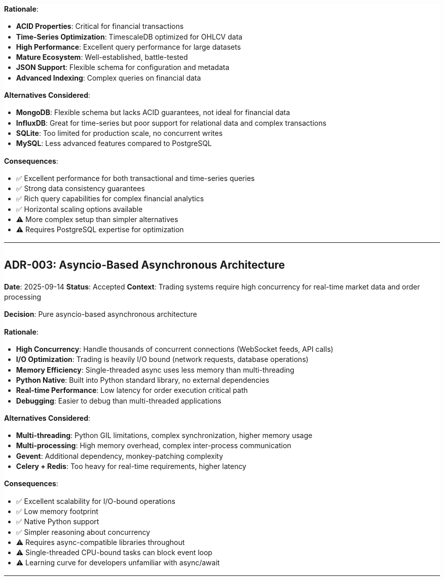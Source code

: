 **Rationale**:
- **ACID Properties**: Critical for financial transactions
- **Time-Series Optimization**: TimescaleDB optimized for OHLCV data
- **High Performance**: Excellent query performance for large datasets
- **Mature Ecosystem**: Well-established, battle-tested
- **JSON Support**: Flexible schema for configuration and metadata
- **Advanced Indexing**: Complex queries on financial data

**Alternatives Considered**:
- **MongoDB**: Flexible schema but lacks ACID guarantees, not ideal for financial data
- **InfluxDB**: Great for time-series but poor support for relational data and complex transactions
- **SQLite**: Too limited for production scale, no concurrent writes
- **MySQL**: Less advanced features compared to PostgreSQL

**Consequences**:
- ✅ Excellent performance for both transactional and time-series queries
- ✅ Strong data consistency guarantees
- ✅ Rich query capabilities for complex financial analytics
- ✅ Horizontal scaling options available
- ⚠️ More complex setup than simpler alternatives
- ⚠️ Requires PostgreSQL expertise for optimization

---

## ADR-003: Asyncio-Based Asynchronous Architecture

**Date**: 2025-09-14
**Status**: Accepted
**Context**: Trading systems require high concurrency for real-time market data and order processing

**Decision**: Pure asyncio-based asynchronous architecture

**Rationale**:
- **High Concurrency**: Handle thousands of concurrent connections (WebSocket feeds, API calls)
- **I/O Optimization**: Trading is heavily I/O bound (network requests, database operations)
- **Memory Efficiency**: Single-threaded async uses less memory than multi-threading
- **Python Native**: Built into Python standard library, no external dependencies
- **Real-time Performance**: Low latency for order execution critical path
- **Debugging**: Easier to debug than multi-threaded applications

**Alternatives Considered**:
- **Multi-threading**: Python GIL limitations, complex synchronization, higher memory usage
- **Multi-processing**: High memory overhead, complex inter-process communication
- **Gevent**: Additional dependency, monkey-patching complexity
- **Celery + Redis**: Too heavy for real-time requirements, higher latency

**Consequences**:
- ✅ Excellent scalability for I/O-bound operations
- ✅ Low memory footprint
- ✅ Native Python support
- ✅ Simpler reasoning about concurrency
- ⚠️ Requires async-compatible libraries throughout
- ⚠️ Single-threaded CPU-bound tasks can block event loop
- ⚠️ Learning curve for developers unfamiliar with async/await

---